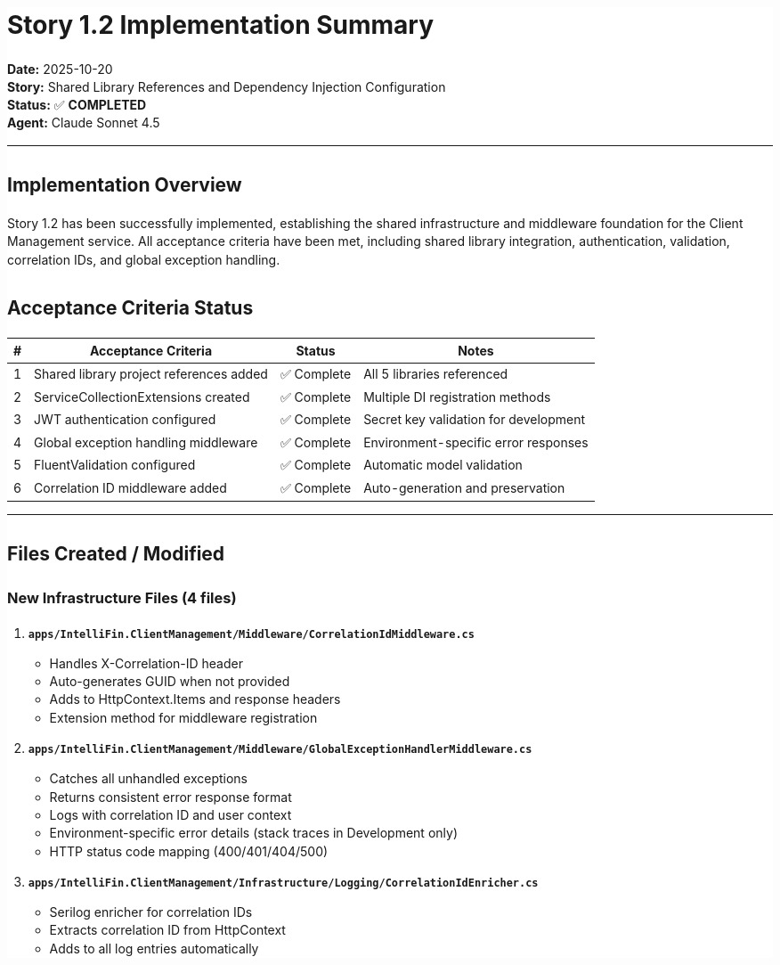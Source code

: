 # Story 1.2 Implementation Summary

**Date:** 2025-10-20  
**Story:** Shared Library References and Dependency Injection Configuration  
**Status:** ✅ **COMPLETED**  
**Agent:** Claude Sonnet 4.5

---

## Implementation Overview

Story 1.2 has been successfully implemented, establishing the shared infrastructure and middleware foundation for the Client Management service. All acceptance criteria have been met, including shared library integration, authentication, validation, correlation IDs, and global exception handling.

## Acceptance Criteria Status

| # | Acceptance Criteria | Status | Notes |
|---|---------------------|--------|-------|
| 1 | Shared library project references added | ✅ Complete | All 5 libraries referenced |
| 2 | ServiceCollectionExtensions created | ✅ Complete | Multiple DI registration methods |
| 3 | JWT authentication configured | ✅ Complete | Secret key validation for development |
| 4 | Global exception handling middleware | ✅ Complete | Environment-specific error responses |
| 5 | FluentValidation configured | ✅ Complete | Automatic model validation |
| 6 | Correlation ID middleware added | ✅ Complete | Auto-generation and preservation |

---

## Files Created / Modified

### New Infrastructure Files (4 files)

1. **`apps/IntelliFin.ClientManagement/Middleware/CorrelationIdMiddleware.cs`**
   - Handles X-Correlation-ID header
   - Auto-generates GUID when not provided
   - Adds to HttpContext.Items and response headers
   - Extension method for middleware registration

2. **`apps/IntelliFin.ClientManagement/Middleware/GlobalExceptionHandlerMiddleware.cs`**
   - Catches all unhandled exceptions
   - Returns consistent error response format
   - Logs with correlation ID and user context
   - Environment-specific error details (stack traces in Development only)
   - HTTP status code mapping (400/401/404/500)

3. **`apps/IntelliFin.ClientManagement/Infrastructure/Logging/CorrelationIdEnricher.cs`**
   - Serilog enricher for correlation IDs
   - Extracts correlation ID from HttpContext
   - Adds to all log entries automatically
